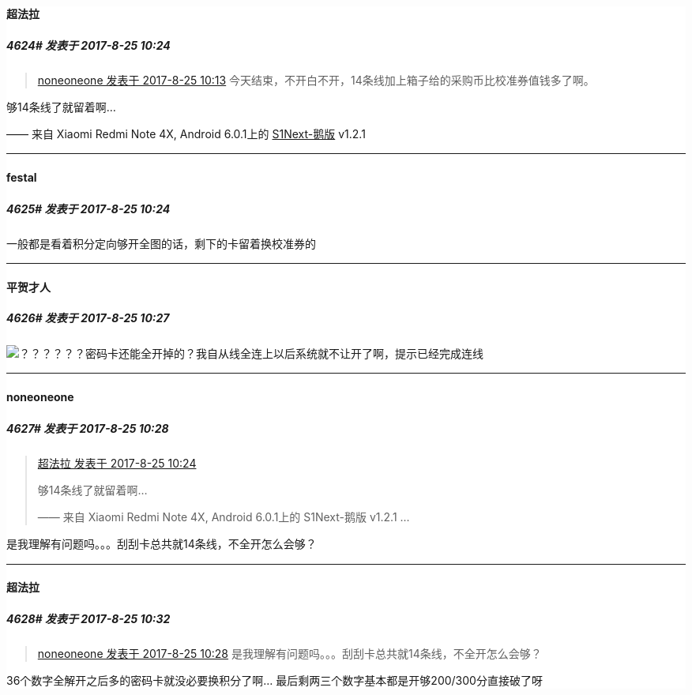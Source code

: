 ####  超法拉  
##### 4624#       发表于 2017-8-25 10:24


<blockquote><a href="httphttps://bbs.saraba1st.com/2b/forum.php?mod=redirect&amp;goto=findpost&amp;pid=36997338&amp;ptid=1471785" target="_blank">noneoneone 发表于 2017-8-25 10:13</a>
今天结束，不开白不开，14条线加上箱子给的采购币比校准券值钱多了啊。</blockquote>
够14条线了就留着啊…

—— 来自 Xiaomi Redmi Note 4X, Android 6.0.1上的 [S1Next-鹅版](http://www.coolapk.com/apk/me.ykrank.s1next) v1.2.1


*****

####  festal  
##### 4625#       发表于 2017-8-25 10:24


一般都是看着积分定向够开全图的话，剩下的卡留着换校准券的


*****

####  平贺才人  
##### 4626#       发表于 2017-8-25 10:27


<img src="https://static.saraba1st.com/image/smiley/face2017/068.png" referrerpolicy="no-referrer">？？？？？？密码卡还能全开掉的？我自从线全连上以后系统就不让开了啊，提示已经完成连线


*****

####  noneoneone  
##### 4627#       发表于 2017-8-25 10:28


<blockquote><a href="httphttps://bbs.saraba1st.com/2b/forum.php?mod=redirect&amp;goto=findpost&amp;pid=36997476&amp;ptid=1471785" target="_blank">超法拉 发表于 2017-8-25 10:24</a>

够14条线了就留着啊…


—— 来自 Xiaomi Redmi Note 4X, Android 6.0.1上的 S1Next-鹅版 v1.2.1 ...</blockquote>
是我理解有问题吗。。。刮刮卡总共就14条线，不全开怎么会够？


*****

####  超法拉  
##### 4628#       发表于 2017-8-25 10:32


<blockquote><a href="httphttps://bbs.saraba1st.com/2b/forum.php?mod=redirect&amp;goto=findpost&amp;pid=36997519&amp;ptid=1471785" target="_blank">noneoneone 发表于 2017-8-25 10:28</a>
是我理解有问题吗。。。刮刮卡总共就14条线，不全开怎么会够？</blockquote>
36个数字全解开之后多的密码卡就没必要换积分了啊…
最后剩两三个数字基本都是开够200/300分直接破了呀
